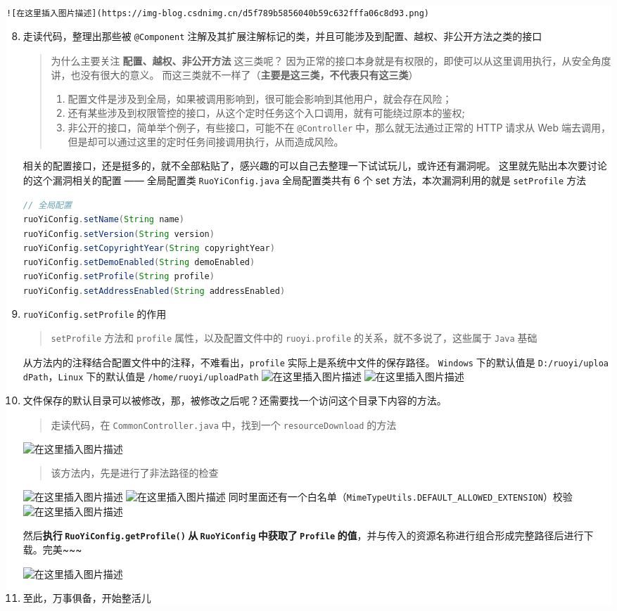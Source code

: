 	![在这里插入图片描述](https://img-blog.csdnimg.cn/d5f789b5856040b59c632fffa06c8d93.png)
8. 走读代码，整理出那些被 `@Component` 注解及其扩展注解标记的类，并且可能涉及到配置、越权、非公开方法之类的接口
	>
	> 为什么主要关注 **配置、越权、非公开方法** 这三类呢？
	> 因为正常的接口本身就是有权限的，即使可以从这里调用执行，从安全角度讲，也没有很大的意义。
	> 而这三类就不一样了（**主要是这三类，不代表只有这三类**）
	> 1. 配置文件是涉及到全局，如果被调用影响到，很可能会影响到其他用户，就会存在风险；
	> 2. 还有某些涉及到权限管控的接口，从这个定时任务这个入口调用，就有可能绕过原本的鉴权;
	> 3. 非公开的接口，简单举个例子，有些接口，可能不在 `@Controller` 中，那么就无法通过正常的 HTTP 请求从 Web 端去调用，但是却可以通过这里的定时任务间接调用执行，从而造成风险。

	相关的配置接口，还是挺多的，就不全部粘贴了，感兴趣的可以自己去整理一下试试玩儿，或许还有漏洞呢。
	这里就先贴出本次要讨论的这个漏洞相关的配置 —— 全局配置类 `RuoYiConfig.java`
	全局配置类共有 6 个 set 方法，本次漏洞利用的就是 `setProfile` 方法
	```java
	// 全局配置
	ruoYiConfig.setName(String name)
	ruoYiConfig.setVersion(String version)
	ruoYiConfig.setCopyrightYear(String copyrightYear)
	ruoYiConfig.setDemoEnabled(String demoEnabled)
	ruoYiConfig.setProfile(String profile)
	ruoYiConfig.setAddressEnabled(String addressEnabled)
	```
9. `ruoYiConfig.setProfile` 的作用
	> `setProfile` 方法和 `profile` 属性，以及配置文件中的 `ruoyi.profile` 的关系，就不多说了，这些属于 `Java` 基础

	从方法内的注释结合配置文件中的注释，不难看出，`profile` 实际上是系统中文件的保存路径。
	`Windows` 下的默认值是 `D:/ruoyi/uploadPath`，`Linux` 下的默认值是 `/home/ruoyi/uploadPath`
	![在这里插入图片描述](https://img-blog.csdnimg.cn/6d6766f5913b4ef8b59b9fea4586007f.png)
	![在这里插入图片描述](https://img-blog.csdnimg.cn/a387b929de844230afb621bcf06d7c39.png)
10. 文件保存的默认目录可以被修改，那，被修改之后呢？还需要找一个访问这个目录下内容的方法。

	> 走读代码，在 `CommonController.java` 中，找到一个 `resourceDownload` 的方法
	
	![在这里插入图片描述](https://img-blog.csdnimg.cn/fbc3ec13c651465cb9ba715744f03b47.png)

	> 该方法内，先是进行了非法路径的检查

	![在这里插入图片描述](https://img-blog.csdnimg.cn/e55c7da7f9434e49b1592c5de10d38bb.png)
	![在这里插入图片描述](https://img-blog.csdnimg.cn/cff86d9c7a4242e4888ed5d711c6d593.png)
	同时里面还有一个白名单（`MimeTypeUtils.DEFAULT_ALLOWED_EXTENSION`）校验
	![在这里插入图片描述](https://img-blog.csdnimg.cn/42f342d67bf142efa7b35ee233d38b19.png)


	然后**执行 `RuoYiConfig.getProfile()` 从 `RuoYiConfig` 中获取了 `Profile` 的值**，并与传入的资源名称进行组合形成完整路径后进行下载。完美~~~	

 	![在这里插入图片描述](https://img-blog.csdnimg.cn/32c75f93ea2e4dcbb9f6ba5231eb2eae.png)

11. 至此，万事俱备，开始整活儿
